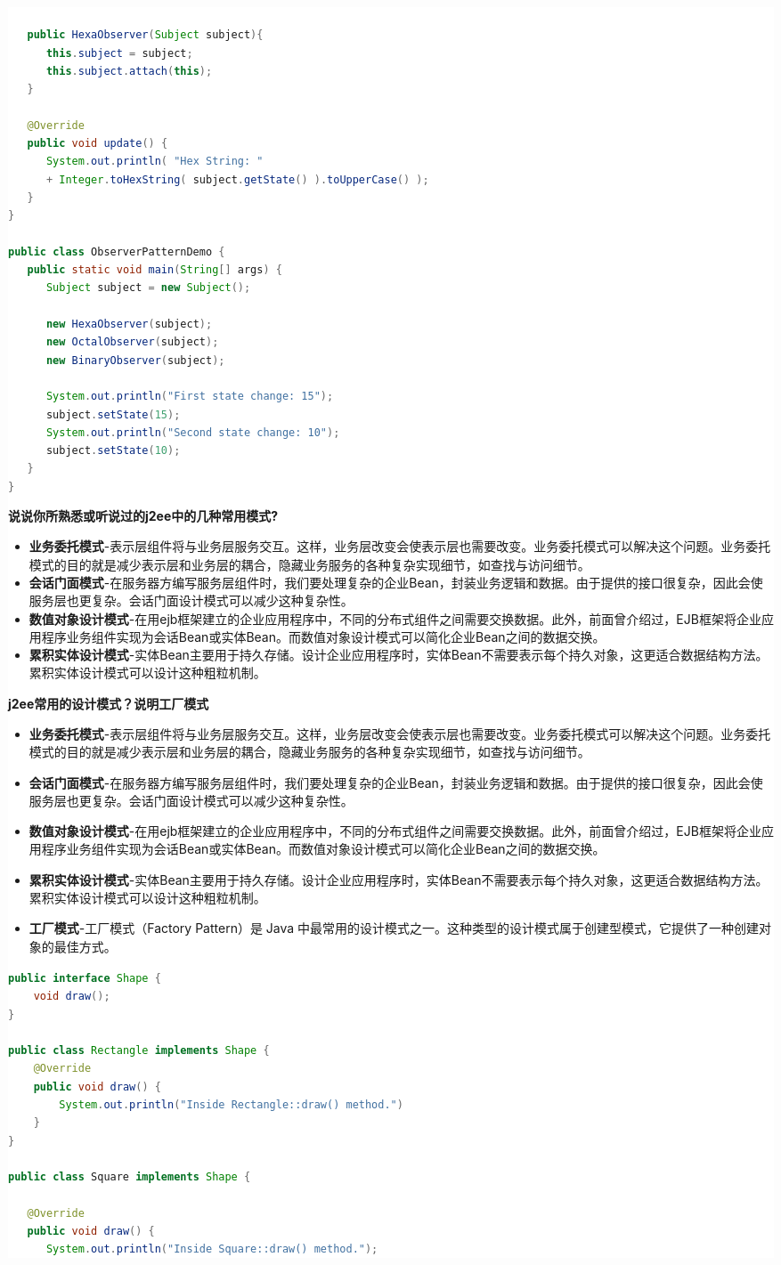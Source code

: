 ```java
 
   public HexaObserver(Subject subject){
      this.subject = subject;
      this.subject.attach(this);
   }
 
   @Override
   public void update() {
      System.out.println( "Hex String: " 
      + Integer.toHexString( subject.getState() ).toUpperCase() ); 
   }
}

public class ObserverPatternDemo {
   public static void main(String[] args) {
      Subject subject = new Subject();
 
      new HexaObserver(subject);
      new OctalObserver(subject);
      new BinaryObserver(subject);
 
      System.out.println("First state change: 15");   
      subject.setState(15);
      System.out.println("Second state change: 10");  
      subject.setState(10);
   }
}
```

**说说你所熟悉或听说过的j2ee中的几种常用模式?**

* **业务委托模式**-表示层组件将与业务层服务交互。这样，业务层改变会使表示层也需要改变。业务委托模式可以解决这个问题。业务委托模式的目的就是减少表示层和业务层的耦合，隐藏业务服务的各种复杂实现细节，如查找与访问细节。
* **会话门面模式**-在服务器方编写服务层组件时，我们要处理复杂的企业Bean，封装业务逻辑和数据。由于提供的接口很复杂，因此会使服务层也更复杂。会话门面设计模式可以减少这种复杂性。
* **数值对象设计模式**-在用ejb框架建立的企业应用程序中，不同的分布式组件之间需要交换数据。此外，前面曾介绍过，EJB框架将企业应用程序业务组件实现为会话Bean或实体Bean。而数值对象设计模式可以简化企业Bean之间的数据交换。
* **累积实体设计模式**-实体Bean主要用于持久存储。设计企业应用程序时，实体Bean不需要表示每个持久对象，这更适合数据结构方法。累积实体设计模式可以设计这种粗粒机制。

**j2ee常用的设计模式？说明工厂模式**

* **业务委托模式**-表示层组件将与业务层服务交互。这样，业务层改变会使表示层也需要改变。业务委托模式可以解决这个问题。业务委托模式的目的就是减少表示层和业务层的耦合，隐藏业务服务的各种复杂实现细节，如查找与访问细节。
* **会话门面模式**-在服务器方编写服务层组件时，我们要处理复杂的企业Bean，封装业务逻辑和数据。由于提供的接口很复杂，因此会使服务层也更复杂。会话门面设计模式可以减少这种复杂性。
* **数值对象设计模式**-在用ejb框架建立的企业应用程序中，不同的分布式组件之间需要交换数据。此外，前面曾介绍过，EJB框架将企业应用程序业务组件实现为会话Bean或实体Bean。而数值对象设计模式可以简化企业Bean之间的数据交换。
* **累积实体设计模式**-实体Bean主要用于持久存储。设计企业应用程序时，实体Bean不需要表示每个持久对象，这更适合数据结构方法。累积实体设计模式可以设计这种粗粒机制。

* **工厂模式**-工厂模式（Factory Pattern）是 Java 中最常用的设计模式之一。这种类型的设计模式属于创建型模式，它提供了一种创建对象的最佳方式。

```java
public interface Shape {
    void draw();
}

public class Rectangle implements Shape {
    @Override
    public void draw() {
        System.out.println("Inside Rectangle::draw() method.")
    }
}

public class Square implements Shape {
 
   @Override
   public void draw() {
      System.out.println("Inside Square::draw() method.");
```